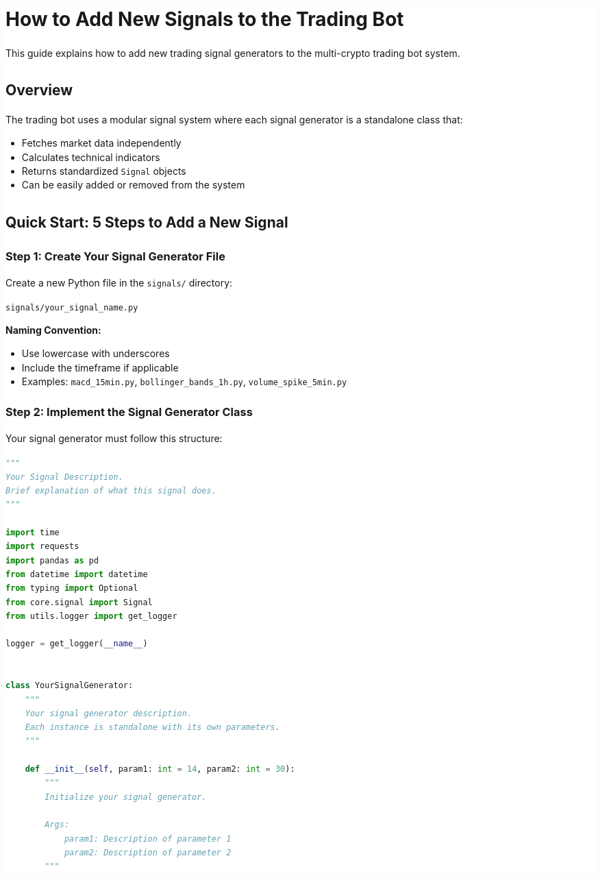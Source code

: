 # How to Add New Signals to the Trading Bot

This guide explains how to add new trading signal generators to the multi-crypto trading bot system.

## Overview

The trading bot uses a modular signal system where each signal generator is a standalone class that:
- Fetches market data independently
- Calculates technical indicators
- Returns standardized `Signal` objects
- Can be easily added or removed from the system

## Quick Start: 5 Steps to Add a New Signal

### Step 1: Create Your Signal Generator File

Create a new Python file in the `signals/` directory:

```bash
signals/your_signal_name.py
```

**Naming Convention:**
- Use lowercase with underscores
- Include the timeframe if applicable
- Examples: `macd_15min.py`, `bollinger_bands_1h.py`, `volume_spike_5min.py`

### Step 2: Implement the Signal Generator Class

Your signal generator must follow this structure:

```python
"""
Your Signal Description.
Brief explanation of what this signal does.
"""

import time
import requests
import pandas as pd
from datetime import datetime
from typing import Optional
from core.signal import Signal
from utils.logger import get_logger

logger = get_logger(__name__)


class YourSignalGenerator:
    """
    Your signal generator description.
    Each instance is standalone with its own parameters.
    """
    
    def __init__(self, param1: int = 14, param2: int = 30):
        """
        Initialize your signal generator.
        
        Args:
            param1: Description of parameter 1
            param2: Description of parameter 2
        """
```